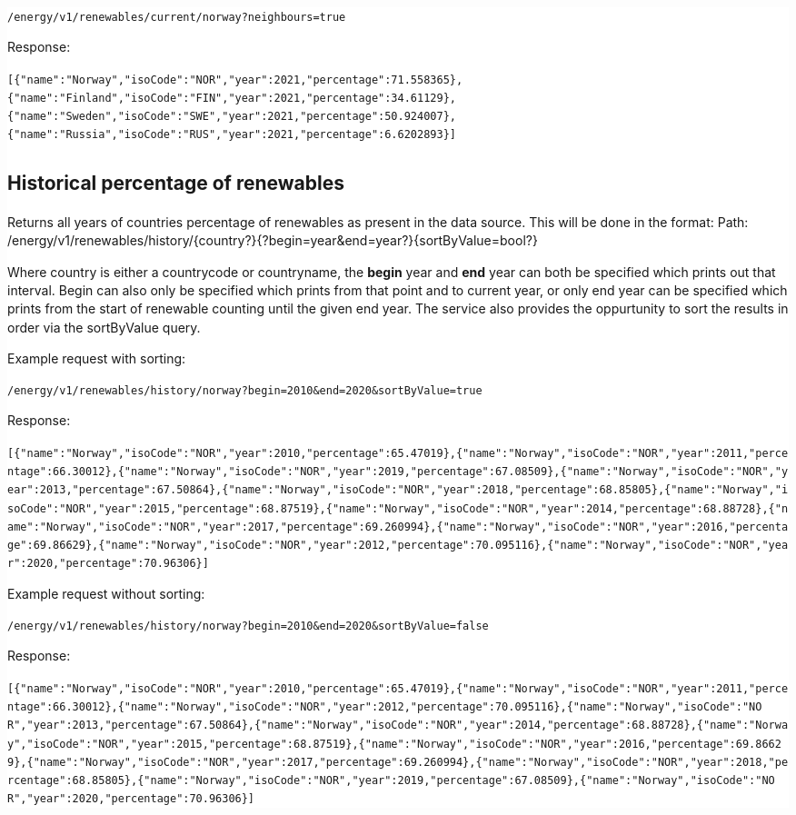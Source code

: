 ```
/energy/v1/renewables/current/norway?neighbours=true
```
Response:
```
[{"name":"Norway","isoCode":"NOR","year":2021,"percentage":71.558365},
{"name":"Finland","isoCode":"FIN","year":2021,"percentage":34.61129},
{"name":"Sweden","isoCode":"SWE","year":2021,"percentage":50.924007},
{"name":"Russia","isoCode":"RUS","year":2021,"percentage":6.6202893}]
```


## Historical percentage of renewables
Returns all years of countries percentage of renewables as present in the data source. This will be done in the format:
Path: /energy/v1/renewables/history/{country?}{?begin=year&end=year?}{sortByValue=bool?}

Where country is either a countrycode or countryname, the **begin** year and **end** year can both be specified which prints out that interval. Begin can also only be specified which prints from that point and to current year, or only end year can be specified which prints from the start of renewable counting until the given end year. The service also provides the oppurtunity to sort the results in order via the sortByValue query.

Example request with sorting:
```
/energy/v1/renewables/history/norway?begin=2010&end=2020&sortByValue=true
```
Response:
```
[{"name":"Norway","isoCode":"NOR","year":2010,"percentage":65.47019},{"name":"Norway","isoCode":"NOR","year":2011,"percentage":66.30012},{"name":"Norway","isoCode":"NOR","year":2019,"percentage":67.08509},{"name":"Norway","isoCode":"NOR","year":2013,"percentage":67.50864},{"name":"Norway","isoCode":"NOR","year":2018,"percentage":68.85805},{"name":"Norway","isoCode":"NOR","year":2015,"percentage":68.87519},{"name":"Norway","isoCode":"NOR","year":2014,"percentage":68.88728},{"name":"Norway","isoCode":"NOR","year":2017,"percentage":69.260994},{"name":"Norway","isoCode":"NOR","year":2016,"percentage":69.86629},{"name":"Norway","isoCode":"NOR","year":2012,"percentage":70.095116},{"name":"Norway","isoCode":"NOR","year":2020,"percentage":70.96306}]
```

Example request without sorting:
```
/energy/v1/renewables/history/norway?begin=2010&end=2020&sortByValue=false
```
Response:
```
[{"name":"Norway","isoCode":"NOR","year":2010,"percentage":65.47019},{"name":"Norway","isoCode":"NOR","year":2011,"percentage":66.30012},{"name":"Norway","isoCode":"NOR","year":2012,"percentage":70.095116},{"name":"Norway","isoCode":"NOR","year":2013,"percentage":67.50864},{"name":"Norway","isoCode":"NOR","year":2014,"percentage":68.88728},{"name":"Norway","isoCode":"NOR","year":2015,"percentage":68.87519},{"name":"Norway","isoCode":"NOR","year":2016,"percentage":69.86629},{"name":"Norway","isoCode":"NOR","year":2017,"percentage":69.260994},{"name":"Norway","isoCode":"NOR","year":2018,"percentage":68.85805},{"name":"Norway","isoCode":"NOR","year":2019,"percentage":67.08509},{"name":"Norway","isoCode":"NOR","year":2020,"percentage":70.96306}]
```
